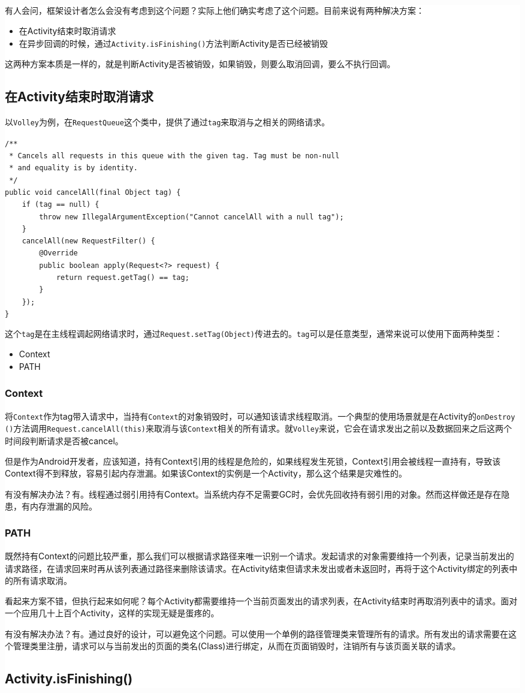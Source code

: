 有人会问，框架设计者怎么会没有考虑到这个问题？实际上他们确实考虑了这个问题。目前来说有两种解决方案：

* 在Activity结束时取消请求
* 在异步回调的时候，通过`Activity.isFinishing()`方法判断Activity是否已经被销毁

这两种方案本质是一样的，就是判断Activity是否被销毁，如果销毁，则要么取消回调，要么不执行回调。

## 在Activity结束时取消请求

以`Volley`为例，在`RequestQueue`这个类中，提供了通过`tag`来取消与之相关的网络请求。

```
/**
 * Cancels all requests in this queue with the given tag. Tag must be non-null
 * and equality is by identity.
 */
public void cancelAll(final Object tag) {
    if (tag == null) {
        throw new IllegalArgumentException("Cannot cancelAll with a null tag");
    }
    cancelAll(new RequestFilter() {
        @Override
        public boolean apply(Request<?> request) {
            return request.getTag() == tag;
        }
    });
}
```

这个`tag`是在主线程调起网络请求时，通过`Request.setTag(Object)`传进去的。`tag`可以是任意类型，通常来说可以使用下面两种类型：

* Context
* PATH

### Context

将`Context`作为tag带入请求中，当持有`Context`的对象销毁时，可以通知该请求线程取消。一个典型的使用场景就是在Activity的`onDestroy()`方法调用`Request.cancelAll(this)`来取消与该`Context`相关的所有请求。就`Volley`来说，它会在请求发出之前以及数据回来之后这两个时间段判断请求是否被cancel。

但是作为Android开发者，应该知道，持有Context引用的线程是危险的，如果线程发生死锁，Context引用会被线程一直持有，导致该Context得不到释放，容易引起内存泄漏。如果该Context的实例是一个Activity，那么这个结果是灾难性的。

有没有解决办法？有。线程通过弱引用持有Context。当系统内存不足需要GC时，会优先回收持有弱引用的对象。然而这样做还是存在隐患，有内存泄漏的风险。

### PATH

既然持有Context的问题比较严重，那么我们可以根据请求路径来唯一识别一个请求。发起请求的对象需要维持一个列表，记录当前发出的请求路径，在请求回来时再从该列表通过路径来删除该请求。在Activity结束但请求未发出或者未返回时，再将于这个Activity绑定的列表中的所有请求取消。

看起来方案不错，但执行起来如何呢？每个Activity都需要维持一个当前页面发出的请求列表，在Activity结束时再取消列表中的请求。面对一个应用几十上百个Activity，这样的实现无疑是蛋疼的。

有没有解决办法？有。通过良好的设计，可以避免这个问题。可以使用一个单例的路径管理类来管理所有的请求。所有发出的请求需要在这个管理类里注册，请求可以与当前发出的页面的类名(Class)进行绑定，从而在页面销毁时，注销所有与该页面关联的请求。

## Activity.isFinishing()
